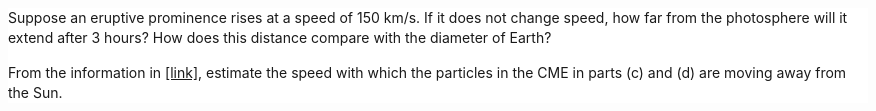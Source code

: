 Suppose an eruptive prominence rises at a speed of 150 km/s. If it does not change speed, how far from the photosphere will it extend after 3 hours? How does this distance compare with the diameter of Earth?

From the information in [[link]][16], estimate the speed with which the particles in the CME in parts (c) and (d) are moving away from the Sun.

   [1]: /contents/2e737be8-ea65-48c3-aa0a-9f35b4c6a966@14.4:05a1c8d2-7400-4b6a-ada6-c3179952f725@3
   [2]: https://openstax.org/l/30SpcWeath
   [3]: https://openstax.org/l/30SpcWeath2
   [4]: https://cnx.org/resources/83063bc11533d7500393e0730e79fae77c7b14e4/OSC_Astro_15_04_ISS.jpg
   [5]: https://cnx.org/resources/a16e058b76d0fffde02f93b57b21446f44e80eda/OSC_Astro_15_05_SWPC.jpg
   [6]: https://openstax.org/l/30NSWPC
   [7]: https://openstax.org/l/30SpcWeath3
   [8]: https://cnx.org/resources/d6843fb2dfbab949ca6fc9eb15ddd4363d26dc39/OSC_Astro_15_04_Number.jpg
   [9]: /contents/2e737be8-ea65-48c3-aa0a-9f35b4c6a966@14.4:owww.nascom.nasa.gov
   [10]: /contents/2e737be8-ea65-48c3-aa0a-9f35b4c6a966@14.4:97449e6c-5612-433b-9586-c078970c1a2e@5#fs-id1163973265173
   [11]: /contents/2e737be8-ea65-48c3-aa0a-9f35b4c6a966@14.4:f4a8969d-bbef-4f5d-a2ef-fa45a3625aa4@3#OSC_Astro_15_02_DiffRot
   [12]: /contents/2e737be8-ea65-48c3-aa0a-9f35b4c6a966@14.4:a20c81bb-271c-4862-b4a8-4bda31bb3a2a@3#OSC_Astro_15_03_Plages
   [13]: /contents/2e737be8-ea65-48c3-aa0a-9f35b4c6a966@14.4:bd9d6fca-fd83-4112-9379-482f40364ae7@3
   [14]: /contents/2e737be8-ea65-48c3-aa0a-9f35b4c6a966@14.4:97449e6c-5612-433b-9586-c078970c1a2e@5#fs-id1163976857720
   [15]: /contents/2e737be8-ea65-48c3-aa0a-9f35b4c6a966@14.4:73d49c7c-b8ec-4bb4-a3e8-2fdf9acdf2b3@5
   [16]: /contents/2e737be8-ea65-48c3-aa0a-9f35b4c6a966@14.4:a20c81bb-271c-4862-b4a8-4bda31bb3a2a@3#OSC_Astro_15_03_Flare

